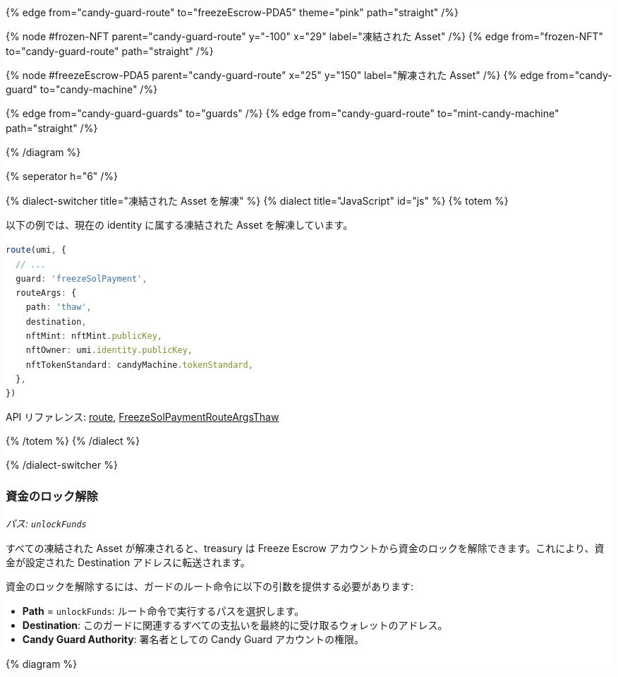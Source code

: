 
{% edge from="candy-guard-route" to="freezeEscrow-PDA5" theme="pink" path="straight" /%}

{% node #frozen-NFT parent="candy-guard-route" y="-100" x="29" label="凍結された Asset" /%}
{% edge from="frozen-NFT" to="candy-guard-route" path="straight" /%}

{% node #freezeEscrow-PDA5 parent="candy-guard-route" x="25" y="150" label="解凍された Asset" /%}
{% edge from="candy-guard" to="candy-machine" /%}

{% edge from="candy-guard-guards" to="guards" /%}
{% edge from="candy-guard-route" to="mint-candy-machine" path="straight" /%}

{% /diagram %}

{% seperator h="6" /%}

{% dialect-switcher title="凍結された Asset を解凍" %}
{% dialect title="JavaScript" id="js" %}
{% totem %}

以下の例では、現在の identity に属する凍結された Asset を解凍しています。

```ts
route(umi, {
  // ...
  guard: 'freezeSolPayment',
  routeArgs: {
    path: 'thaw',
    destination,
    nftMint: nftMint.publicKey,
    nftOwner: umi.identity.publicKey,
    nftTokenStandard: candyMachine.tokenStandard,
  },
})
```

API リファレンス: [route](https://mpl-core-candy-machine.typedoc.metaplex.com/functions/route.html), [FreezeSolPaymentRouteArgsThaw](https://mpl-core-candy-machine.typedoc.metaplex.com/types/FreezeSolPaymentRouteArgsThaw.html)

{% /totem %}
{% /dialect %}

{% /dialect-switcher %}

### 資金のロック解除

_パス: `unlockFunds`_

すべての凍結された Asset が解凍されると、treasury は Freeze Escrow アカウントから資金のロックを解除できます。これにより、資金が設定された Destination アドレスに転送されます。

資金のロックを解除するには、ガードのルート命令に以下の引数を提供する必要があります:

- **Path** = `unlockFunds`: ルート命令で実行するパスを選択します。
- **Destination**: このガードに関連するすべての支払いを最終的に受け取るウォレットのアドレス。
- **Candy Guard Authority**: 署名者としての Candy Guard アカウントの権限。

{% diagram  %}
